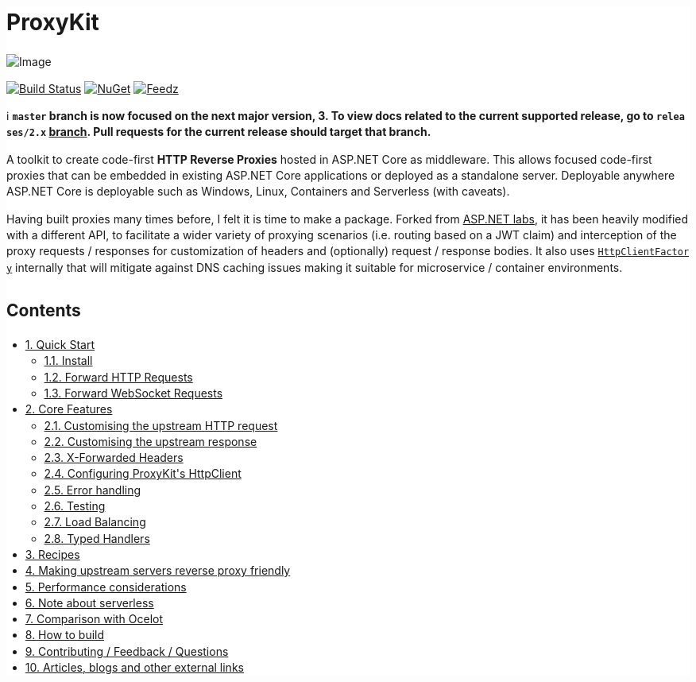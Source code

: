 

# ProxyKit

![Image](logo.png)

[![Build Status](https://img.shields.io/endpoint.svg?url=https%3A%2F%2Factions-badge.atrox.dev%2Fproxykit%2FProxyKit%2Fbadge%3Fref%3Dmaster&style=flat&label=build)](https://actions-badge.atrox.dev/proxykit/ProxyKit/goto?ref=master)
[![NuGet][nuget badge]][nuget package]
[![Feedz][feedz badge]][feedz package]

ℹ️ **`master` branch is now focused on the next major version, 3. To view docs related to
the current supported release, go to `releases/2.x` [branch](https://github.com/proxykit/ProxyKit/tree/releases/2.x). Pull requests for the current release should target that branch.**

A toolkit to create code-first **HTTP Reverse Proxies** hosted in ASP.NET Core as middleware. This
allows focused code-first proxies that can be embedded in existing ASP.NET Core
applications or deployed as a standalone server. Deployable anywhere ASP.NET
Core is deployable such as Windows, Linux, Containers and Serverless (with
caveats).

Having built proxies many times before, I felt it is time to make a package. Forked
from [ASP.NET labs][aspnet labs], it has been heavily modified with a different
API, to facilitate a wider variety of proxying scenarios (i.e. routing based on
a JWT claim) and interception of the proxy requests / responses for
customization of headers and (optionally) request / response bodies. It also
uses [`HttpClientFactory`] internally that will mitigate against DNS caching
issues making it suitable for microservice / container environments.


## Contents

  * [1. Quick Start](#1-quick-start)
    * [1.1. Install](#11-install)
    * [1.2. Forward HTTP Requests](#12-forward-http-requests)
    * [1.3. Forward WebSocket Requests](#13-forward-websocket-requests)
  * [2. Core Features](#2-core-features)
    * [2.1. Customising the upstream HTTP request](#21-customising-the-upstream-http-request)
    * [2.2. Customising the upstream response](#22-customising-the-upstream-response)
    * [2.3. X-Forwarded Headers](#23-x-forwarded-headers)
    * [2.4. Configuring ProxyKit's HttpClient](#24-configuring-proxykits-httpclient)
    * [2.5. Error handling](#25-error-handling)
    * [2.6. Testing](#26-testing)
    * [2.7. Load Balancing](#27-load-balancing)
    * [2.8. Typed Handlers](#28-typed-handlers)
  * [3. Recipes](#3-recipes)
  * [4. Making upstream servers reverse proxy friendly](#4-making-upstream-servers-reverse-proxy-friendly)
  * [5. Performance considerations](#5-performance-considerations)
  * [6. Note about serverless](#6-note-about-serverless)
  * [7. Comparison with Ocelot](#7-comparison-with-ocelot)
  * [8. How to build](#8-how-to-build)
  * [9. Contributing / Feedback / Questions](#9-contributing--feedback--questions)
  * [10. Articles, blogs and other external links](#10-articles-blogs-and-other-external-links)


[nuget badge]: https://img.shields.io/nuget/v/ProxyKit.svg
[nuget package]: https://www.nuget.org/packages/ProxyKit
[feedz badge]: https://img.shields.io/badge/endpoint.svg?url=https%3A%2F%2Ff.feedz.io%2Fdh%2Foss-ci%2Fshield%2FProxyKit%2Flatest
[feedz package]: https://f.feedz.io/dh/oss-ci/packages/ProxyKit/latest/download
[aspnet labs]: https://github.com/aspnet/AspLabs
[`httpclientfactory`]:  https://docs.microsoft.com/en-us/dotnet/standard/microservices-architecture/implement-resilient-applications/use-httpclientfactory-to-implement-resilient-http-requests
[terminal]: https://docs.microsoft.com/en-ie/dotnet/api/microsoft.aspnetcore.builder.runextensions.run?view=aspnetcore-2.1
[forwarded headers middleware]: https://docs.microsoft.com/en-us/aspnet/core/host-and-deploy/proxy-load-balancer?view=aspnetcore-2.2
[aws lambda]: https://aws.amazon.com/blogs/developer/running-serverless-asp-net-core-web-apis-with-amazon-lambda/
[azure functions]: https://blog.wille-zone.de/post/serverless-webapi-hosting-aspnetcore-webapi-in-azure-functions/
[ocelot]: https://github.com/ThreeMammals/Ocelot
[ocelot not supported]: https://ocelot.readthedocs.io/en/latest/introduction/notsupported.html